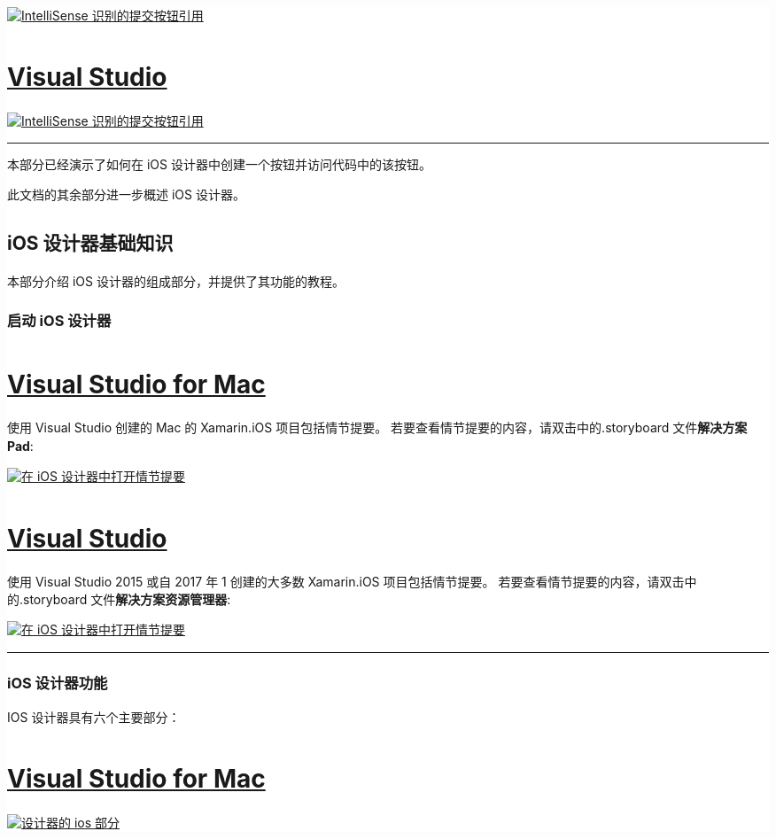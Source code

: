 [![IntelliSense 识别的提交按钮引用](introduction-images/6-submitbuttonintellisense-vsmac.png "识别的提交按钮引用的 IntelliSense")](introduction-images/6-submitbuttonintellisense-vsmac-large.png#lightbox)

# <a name="visual-studiotabvswin"></a>[Visual Studio](#tab/vswin)

[![IntelliSense 识别的提交按钮引用](introduction-images/6-submitbuttonintellisense-vs.png "识别的提交按钮引用的 IntelliSense")](introduction-images/6-submitbuttonintellisense-vs-large.png#lightbox)

-----

本部分已经演示了如何在 iOS 设计器中创建一个按钮并访问代码中的该按钮。

此文档的其余部分进一步概述 iOS 设计器。

## <a name="ios-designer-basics"></a>iOS 设计器基础知识

本部分介绍 iOS 设计器的组成部分，并提供了其功能的教程。

### <a name="launching-the-ios-designer"></a>启动 iOS 设计器

# <a name="visual-studio-for-mactabvsmac"></a>[Visual Studio for Mac](#tab/vsmac)

使用 Visual Studio 创建的 Mac 的 Xamarin.iOS 项目包括情节提要。 若要查看情节提要的内容，请双击中的.storyboard 文件**解决方案 Pad**:

[![在 iOS 设计器中打开情节提要](introduction-images/7-storyboardopen-vsmac.png "iOS 设计器中打开情节提要")](introduction-images/7-storyboardopen-vsmac-large.png#lightbox)

# <a name="visual-studiotabvswin"></a>[Visual Studio](#tab/vswin)

使用 Visual Studio 2015 或自 2017 年 1 创建的大多数 Xamarin.iOS 项目包括情节提要。 若要查看情节提要的内容，请双击中的.storyboard 文件**解决方案资源管理器**:

[![在 iOS 设计器中打开情节提要](introduction-images/7-storyboardopen-vs.png "iOS 设计器中打开情节提要")](introduction-images/7-storyboardopen-vs-large.png#lightbox)

-----

<a name="iOS_Designer_features"/>

### <a name="ios-designer-features"></a>iOS 设计器功能

IOS 设计器具有六个主要部分：

# <a name="visual-studio-for-mactabvsmac"></a>[Visual Studio for Mac](#tab/vsmac)

[![设计器的 ios 部分](introduction-images/8-sixpartsofiosdesigner-vsmac.png "iOS 设计器的部分")](introduction-images/8-sixpartsofiosdesigner-vsmac-large.png#lightbox)
